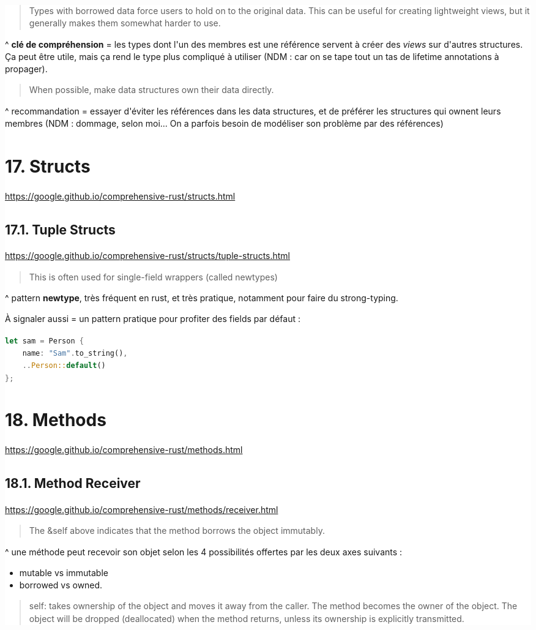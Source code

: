 > Types with borrowed data force users to hold on to the original data. This can be useful for creating lightweight views, but it generally makes them somewhat harder to use.

^ **clé de compréhension** = les types dont l'un des membres est une référence servent à créer des _views_ sur d'autres structures. Ça peut être utile, mais ça rend le type plus compliqué à utiliser (NDM : car on se tape tout un tas de lifetime annotations à propager).

> When possible, make data structures own their data directly.

^ recommandation = essayer d'éviter les références dans les data structures, et de préférer les structures qui ownent leurs membres (NDM : dommage, selon moi... On a parfois besoin de modéliser son problème par des références)

# 17. Structs

https://google.github.io/comprehensive-rust/structs.html

## 17.1. Tuple Structs

https://google.github.io/comprehensive-rust/structs/tuple-structs.html

> This is often used for single-field wrappers (called newtypes)

^ pattern **newtype**, très fréquent en rust, et très pratique, notamment pour faire du strong-typing.

À signaler aussi = un pattern pratique pour profiter des fields par défaut :

```rs
let sam = Person {
    name: "Sam".to_string(),
    ..Person::default()
};
```

# 18. Methods

https://google.github.io/comprehensive-rust/methods.html

## 18.1. Method Receiver

https://google.github.io/comprehensive-rust/methods/receiver.html

> The &self above indicates that the method borrows the object immutably.

^ une méthode peut recevoir son objet selon les 4 possibilités offertes par les deux axes suivants :

- mutable vs immutable
- borrowed vs owned.

> self: takes ownership of the object and moves it away from the caller. The method becomes the owner of the object. The object will be dropped (deallocated) when the method returns, unless its ownership is explicitly transmitted.
